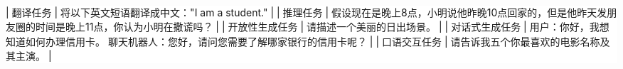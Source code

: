 | 翻译任务                            | 将以下英文短语翻译成中文："I am a student."                                                                                                                                                                                                                                                                                                                                                                                                                                                                                                                                                                                                                                                                                                                                                                                                                                                                                                                                                                                                                                                                                                                                         |
| 推理任务                            | 假设现在是晚上8点，小明说他昨晚10点回家的，但是他昨天发朋友圈的时间是晚上11点，你认为小明在撒谎吗？                                                                                                                                                                                                                                                                                                                                                                                                                                                                                                                                                                                                                                                                                                                                                                                                                                                                                                                                                                                                            |
| 开放性生成任务                    | 请描述一个美丽的日出场景。                                                                                                                                                                                                                                                                                                                                                                                                                                                                                                                                                                                                                                                                                                                                                                                                                                                                                                                                                                                                                                                                                                                                                         |
| 对话式生成任务                    | 用户：你好，我想知道如何办理信用卡。 聊天机器人：您好，请问您需要了解哪家银行的信用卡呢？                                                                                                                                                                                                                                                                                                                                                                                                                                                                                                                                                                                                                                                                                                                                                                                                                                                                                                                                                                                                        |
| 口语交互任务                        | 请告诉我五个你最喜欢的电影名称及其主演。                                                                                                                                                                                                                                                                                                                                                                                                                                                                                                                                                                                                                                                                                                                                                                                                                                                                                                                                                                                                                                                                                                                                           |